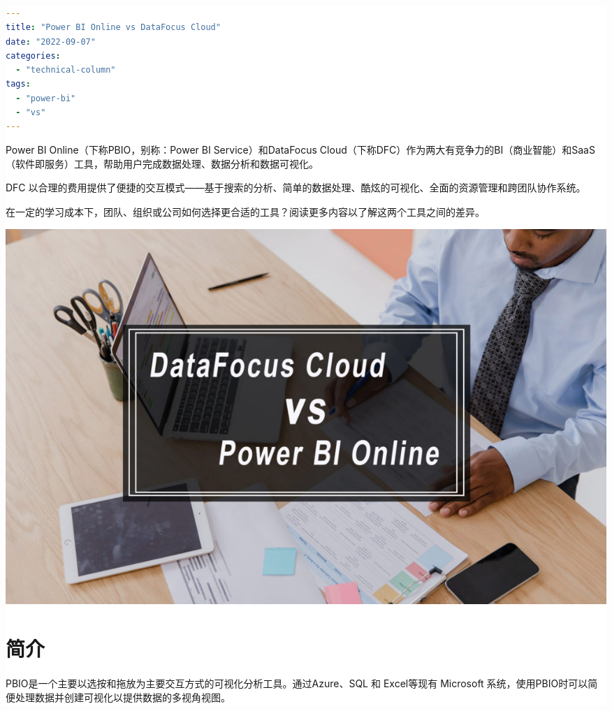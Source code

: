 ```yaml
---
title: "Power BI Online vs DataFocus Cloud"
date: "2022-09-07"
categories: 
  - "technical-column"
tags: 
  - "power-bi"
  - "vs"
---
```


Power BI Online（下称PBIO，别称：Power BI Service）和DataFocus Cloud（下称DFC）作为两大有竞争力的BI（商业智能）和SaaS（软件即服务）工具，帮助用户完成数据处理、数据分析和数据可视化。

DFC 以合理的费用提供了便捷的交互模式——基于搜索的分析、简单的数据处理、酷炫的可视化、全面的资源管理和跨团队协作系统。

在一定的学习成本下，团队、组织或公司如何选择更合适的工具？阅读更多内容以了解这两个工具之间的差异。

![](images/1662533713-pexels-rodnae-productions-10376254-1024x640.jpg)

# 简介

PBIO是一个主要以选按和拖放为主要交互方式的可视化分析工具。通过Azure、SQL 和 Excel等现有 Microsoft 系统，使用PBIO时可以简便处理数据并创建可视化以提供数据的多视角视图。
